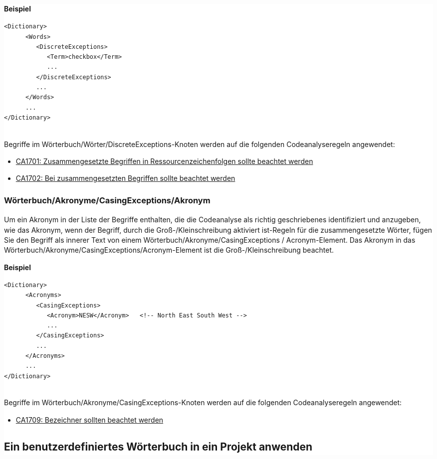  **Beispiel**  
  
```  
<Dictionary>  
      <Words>  
         <DiscreteExceptions>  
            <Term>checkbox</Term>  
            ...  
         </DiscreteExceptions>  
         ...  
      </Words>  
      ...  
</Dictionary>  
  
```  
  
 Begriffe im Wörterbuch/Wörter/DiscreteExceptions-Knoten werden auf die folgenden Codeanalyseregeln angewendet:  
  
- [CA1701: Zusammengesetzte Begriffen in Ressourcenzeichenfolgen sollte beachtet werden](../code-quality/ca1701-resource-string-compound-words-should-be-cased-correctly.md)  
  
- [CA1702: Bei zusammengesetzten Begriffen sollte beachtet werden](../code-quality/ca1702-compound-words-should-be-cased-correctly.md)  
  
### <a name="BKMK_DictionaryAcronymsCasingExceptionsAcronym"></a> Wörterbuch/Akronyme/CasingExceptions/Akronym  
 Um ein Akronym in der Liste der Begriffe enthalten, die die Codeanalyse als richtig geschriebenes identifiziert und anzugeben, wie das Akronym, wenn der Begriff, durch die Groß-/Kleinschreibung aktiviert ist-Regeln für die zusammengesetzte Wörter, fügen Sie den Begriff als innerer Text von einem Wörterbuch/Akronyme/CasingExceptions / Acronym-Element. Das Akronym in das Wörterbuch/Akronyme/CasingExceptions/Acronym-Element ist die Groß-/Kleinschreibung beachtet.  
  
 **Beispiel**  
  
```  
<Dictionary>  
      <Acronyms>  
         <CasingExceptions>  
            <Acronym>NESW</Acronym>   <!-- North East South West -->  
            ...  
         </CasingExceptions>  
         ...  
      </Acronyms>  
      ...  
</Dictionary>  
  
```  
  
 Begriffe im Wörterbuch/Akronyme/CasingExceptions-Knoten werden auf die folgenden Codeanalyseregeln angewendet:  
  
- [CA1709: Bezeichner sollten beachtet werden](../code-quality/ca1709-identifiers-should-be-cased-correctly.md)  
  
## <a name="BKMK_ToApplyACustomDictionaryToAProject"></a> Ein benutzerdefiniertes Wörterbuch in ein Projekt anwenden  
  